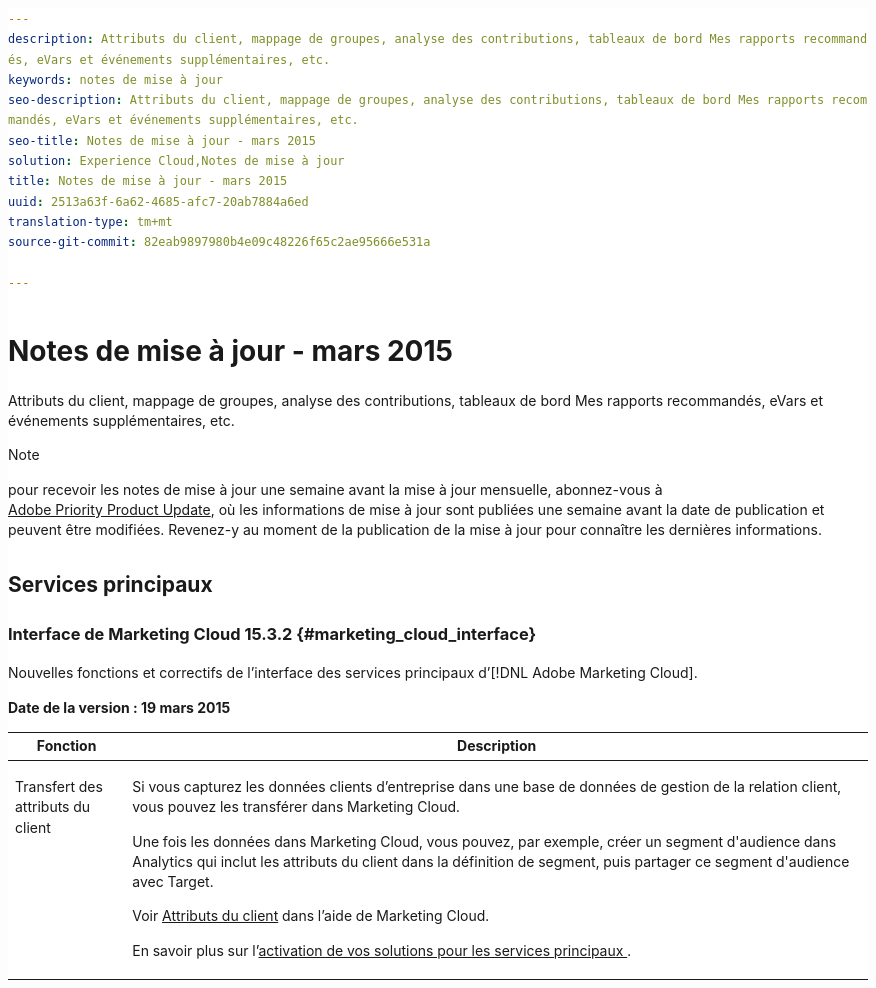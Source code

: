 ```yaml
---
description: Attributs du client, mappage de groupes, analyse des contributions, tableaux de bord Mes rapports recommandés, eVars et événements supplémentaires, etc.
keywords: notes de mise à jour
seo-description: Attributs du client, mappage de groupes, analyse des contributions, tableaux de bord Mes rapports recommandés, eVars et événements supplémentaires, etc.
seo-title: Notes de mise à jour - mars 2015
solution: Experience Cloud,Notes de mise à jour
title: Notes de mise à jour - mars 2015
uuid: 2513a63f-6a62-4685-afc7-20ab7884a6ed
translation-type: tm+mt
source-git-commit: 82eab9897980b4e09c48226f65c2ae95666e531a

---
```



# Notes de mise à jour - mars 2015

Attributs du client, mappage de groupes, analyse des contributions, tableaux de bord Mes rapports recommandés, eVars et événements supplémentaires, etc.

>[!NOTE]
>
>pour recevoir les notes de mise à jour une semaine avant la mise à jour mensuelle, abonnez-vous à [Adobe Priority Product Update](https://www.adobe.com/subscription/priority-product-update.html), où les informations de mise à jour sont publiées une semaine avant la date de publication et peuvent être modifiées. Revenez-y au moment de la publication de la mise à jour pour connaître les dernières informations.

## Services principaux

### Interface de Marketing Cloud 15.3.2   {#marketing_cloud_interface}

Nouvelles fonctions et correctifs de l’interface des services principaux d’[!DNL  Adobe Marketing Cloud].

**Date de la version : 19 mars 2015**

<table id="table_EB3FFBA2DF904546A5185EC9A63BBA98"> 
 <thead> 
  <tr> 
   <th colname="col1" class="entry"> Fonction </th> 
   <th colname="col2" class="entry"> Description </th> 
  </tr> 
 </thead>
 <tbody> 
  <tr> 
   <td colname="col1"> <p>Transfert des attributs du client </p> </td> 
   <td colname="col2"> <p>Si vous capturez les données clients d’entreprise dans une base de données de gestion de la relation client, vous pouvez les transférer dans Marketing Cloud. </p> <p>Une fois les données dans Marketing Cloud, vous pouvez, par exemple, créer un segment d'audience dans <span class="wintitle"> Analytics </span> qui inclut les attributs du client dans la définition de segment, puis partager ce segment d'audience avec Target. </p> <p>Voir <a href="https://marketing.adobe.com/resources/help/en_US/mcloud/index.html?f=attributes" format="https" scope="external">Attributs du client</a> dans l’aide de Marketing Cloud. </p> <p>En savoir plus sur l’<a href="https://marketing.adobe.com/resources/help/en_US/mcloud/index.html?f=core_services" format="https" scope="external">activation de vos solutions pour les services principaux </a>. </p> </td> 
  </tr> 
 </tbody> 
</table>
